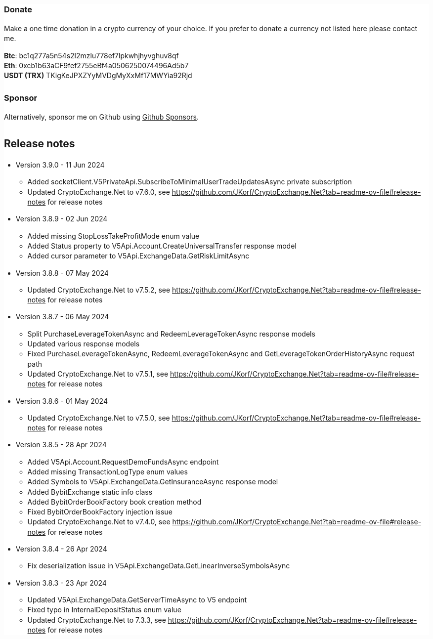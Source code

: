 ### Donate
Make a one time donation in a crypto currency of your choice. If you prefer to donate a currency not listed here please contact me.

**Btc**:  bc1q277a5n54s2l2mzlu778ef7lpkwhjhyvghuv8qf  
**Eth**:  0xcb1b63aCF9fef2755eBf4a0506250074496Ad5b7   
**USDT (TRX)**  TKigKeJPXZYyMVDgMyXxMf17MWYia92Rjd 

### Sponsor
Alternatively, sponsor me on Github using [Github Sponsors](https://github.com/sponsors/JKorf). 

## Release notes
* Version 3.9.0 - 11 Jun 2024
    * Added socketClient.V5PrivateApi.SubscribeToMinimalUserTradeUpdatesAsync private subscription
    * Updated CryptoExchange.Net to v7.6.0, see https://github.com/JKorf/CryptoExchange.Net?tab=readme-ov-file#release-notes for release notes

* Version 3.8.9 - 02 Jun 2024
    * Added missing StopLossTakeProfitMode enum value
    * Added Status property to V5Api.Account.CreateUniversalTransfer response model
    * Added cursor parameter to V5Api.ExchangeData.GetRiskLimitAsync

* Version 3.8.8 - 07 May 2024
    * Updated CryptoExchange.Net to v7.5.2, see https://github.com/JKorf/CryptoExchange.Net?tab=readme-ov-file#release-notes for release notes

* Version 3.8.7 - 06 May 2024
    * Split PurchaseLeverageTokenAsync and RedeemLeverageTokenAsync response models
    * Updated various response models
    * Fixed PurchaseLeverageTokenAsync, RedeemLeverageTokenAsync and GetLeverageTokenOrderHistoryAsync request path
    * Updated CryptoExchange.Net to v7.5.1, see https://github.com/JKorf/CryptoExchange.Net?tab=readme-ov-file#release-notes for release notes

* Version 3.8.6 - 01 May 2024
    * Updated CryptoExchange.Net to v7.5.0, see https://github.com/JKorf/CryptoExchange.Net?tab=readme-ov-file#release-notes for release notes

* Version 3.8.5 - 28 Apr 2024
    * Added V5Api.Account.RequestDemoFundsAsync endpoint
    * Added missing TransactionLogType enum values
    * Added Symbols to V5Api.ExchangeData.GetInsuranceAsync response model
    * Added BybitExchange static info class
    * Added BybitOrderBookFactory book creation method
    * Fixed BybitOrderBookFactory injection issue
    * Updated CryptoExchange.Net to v7.4.0, see https://github.com/JKorf/CryptoExchange.Net?tab=readme-ov-file#release-notes for release notes

* Version 3.8.4 - 26 Apr 2024
    * Fix deserialization issue in V5Api.ExchangeData.GetLinearInverseSymbolsAsync

* Version 3.8.3 - 23 Apr 2024
    * Updated V5Api.ExchangeData.GetServerTimeAsync to V5 endpoint
    * Fixed typo in InternalDepositStatus enum value
    * Updated CryptoExchange.Net to 7.3.3, see https://github.com/JKorf/CryptoExchange.Net?tab=readme-ov-file#release-notes for release notes
